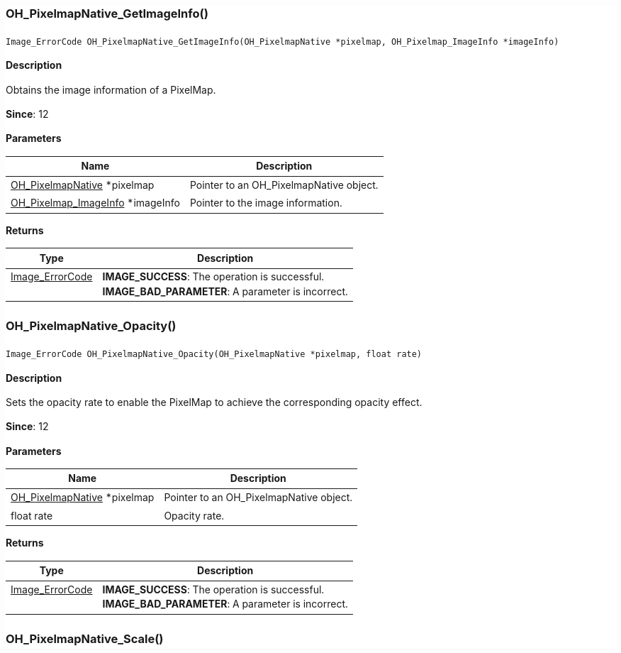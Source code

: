 ### OH_PixelmapNative_GetImageInfo()

```
Image_ErrorCode OH_PixelmapNative_GetImageInfo(OH_PixelmapNative *pixelmap, OH_Pixelmap_ImageInfo *imageInfo)
```

**Description**

Obtains the image information of a PixelMap.

**Since**: 12


**Parameters**

| Name| Description|
| -- | -- |
| [OH_PixelmapNative](capi-image-nativemodule-oh-pixelmapnative.md) *pixelmap | Pointer to an OH_PixelmapNative object.|
| [OH_Pixelmap_ImageInfo](capi-image-nativemodule-oh-pixelmap-imageinfo.md) *imageInfo | Pointer to the image information.|

**Returns**

| Type| Description|
| -- | -- |
| [Image_ErrorCode](capi-image-common-h.md#image_errorcode) | **IMAGE_SUCCESS**: The operation is successful.<br>         **IMAGE_BAD_PARAMETER**: A parameter is incorrect.|

### OH_PixelmapNative_Opacity()

```
Image_ErrorCode OH_PixelmapNative_Opacity(OH_PixelmapNative *pixelmap, float rate)
```

**Description**

Sets the opacity rate to enable the PixelMap to achieve the corresponding opacity effect.

**Since**: 12


**Parameters**

| Name| Description|
| -- | -- |
| [OH_PixelmapNative](capi-image-nativemodule-oh-pixelmapnative.md) *pixelmap | Pointer to an OH_PixelmapNative object.|
| float rate | Opacity rate.|

**Returns**

| Type| Description|
| -- | -- |
| [Image_ErrorCode](capi-image-common-h.md#image_errorcode) | **IMAGE_SUCCESS**: The operation is successful.<br>         **IMAGE_BAD_PARAMETER**: A parameter is incorrect.|

### OH_PixelmapNative_Scale()

